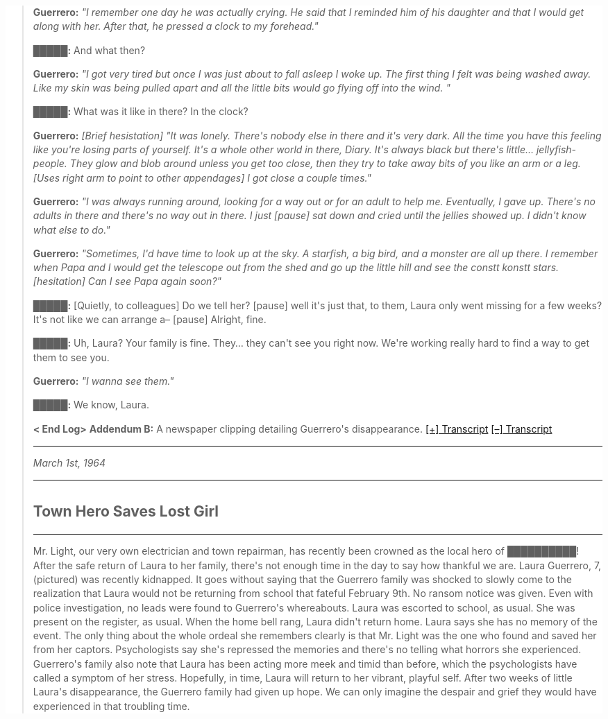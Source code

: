 >    
>  **Guerrero:** _"I remember one day he was actually crying. He said that I reminded him of his daughter and that I would get along with her. After that, he pressed a clock to my forehead."_  
>    
>  █████**:** And what then?  
>    
>  **Guerrero:** _"I got very tired but once I was just about to fall asleep I woke up. The first thing I felt was being washed away. Like my skin was being pulled apart and all the little bits would go flying off into the wind. "_  
>    
>  █████**:** What was it like in there? In the clock?  
>    
>  **Guerrero:** _[Brief hesistation] "It was lonely. There's nobody else in there and it's very dark. All the time you have this feeling like you're losing parts of yourself. It's a whole other world in there, Diary. It's always black but there's little… jellyfish-people. They glow and blob around unless you get too close, then they try to take away bits of you like an arm or a leg. [Uses right arm to point to other appendages] I got close a couple times."_  
>    
>  **Guerrero:** _"I was always running around, looking for a way out or for an adult to help me. Eventually, I gave up. There's no adults in there and there's no way out in there. I just [pause] sat down and cried until the jellies showed up. I didn't know what else to do."_  
>    
>  **Guerrero:** _"Sometimes, I'd have time to look up at the sky. A starfish, a big bird, and a monster are all up there. I remember when Papa and I would get the telescope out from the shed and go up the little hill and see the constt konstt stars. [hesitation] Can I see Papa again soon?"_  
>    
>  █████**:** [Quietly, to colleagues] Do we tell her? [pause] well it's just that, to them, Laura only went missing for a few weeks? It's not like we can arrange a– [pause] Alright, fine.  
>    
>  █████**:** Uh, Laura? Your family is fine. They… they can't see you right now. We're working really hard to find a way to get them to see you.  
>    
>  **Guerrero:** _"I wanna see them."_  
>    
>  █████**:** We know, Laura.  
>    
>  **< End Log>**
**Addendum B:** A newspaper clipping detailing Guerrero's disappearance.
[[+] Transcript](javascript:;)
[[–] Transcript](javascript:;)
> * * *
> _March 1st, 1964_
> * * *
> ## **Town Hero Saves Lost Girl**
> * * *
>   
>  Mr. Light, our very own electrician and town repairman, has recently been crowned as the local hero of ██████████! After the safe return of Laura to her family, there's not enough time in the day to say how thankful we are. 
> Laura Guerrero, 7, (pictured) was recently kidnapped. It goes without saying that the Guerrero family was shocked to slowly come to the realization that Laura would not be returning from school that fateful February 9th. No ransom notice was given. Even with police investigation, no leads were found to Guerrero's whereabouts.
> Laura was escorted to school, as usual. She was present on the register, as usual. When the home bell rang, Laura didn't return home. Laura says she has no memory of the event. The only thing about the whole ordeal she remembers clearly is that Mr. Light was the one who found and saved her from her captors. Psychologists say she's repressed the memories and there's no telling what horrors she experienced. Guerrero's family also note that Laura has been acting more meek and timid than before, which the psychologists have called a symptom of her stress. Hopefully, in time, Laura will return to her vibrant, playful self.
> After two weeks of little Laura's disappearance, the Guerrero family had given up hope. We can only imagine the despair and grief they would have experienced in that troubling time.